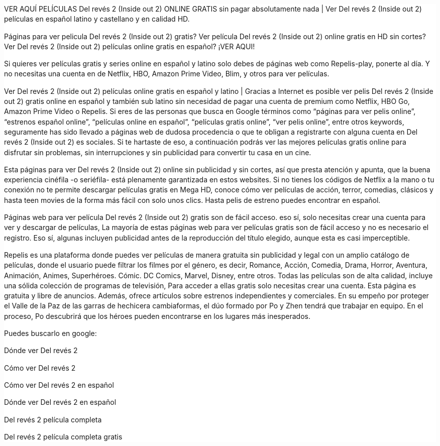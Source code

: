 VER AQUÍ PELÍCULAS Del revés 2 (Inside out 2) ONLINE GRATIS sin pagar absolutamente nada | Ver Del revés 2 (Inside out 2) películas en español latino y castellano y en calidad HD.

Páginas para ver pelicula Del revés 2 (Inside out 2) gratis? Ver película Del revés 2 (Inside out 2) online gratis en HD sin cortes? Ver Del revés 2 (Inside out 2) películas online gratis en español? ¡VER AQUI!

Si quieres ver películas gratis y series online en español y latino solo debes de páginas web como Repelis-play, ponerte al día. Y no necesitas una cuenta en de Netflix, HBO, Amazon Prime Video, Blim, y otros para ver películas.

Ver Del revés 2 (Inside out 2) películas online gratis en español y latino | Gracias a Internet es posible ver pelis Del revés 2 (Inside out 2) gratis online en español y también sub latino sin necesidad de pagar una cuenta de premium como Netflix, HBO Go, Amazon Prime Video o Repelis. Si eres de las personas que busca en Google términos como “páginas para ver pelis online”, “estrenos español online”, “películas online en español”, “películas gratis online”, “ver pelis online”, entre otros keywords, seguramente has sido llevado a páginas web de dudosa procedencia o que te obligan a registrarte con alguna cuenta en Del revés 2 (Inside out 2) es sociales. Si te hartaste de eso, a continuación podrás ver las mejores películas gratis online para disfrutar sin problemas, sin interrupciones y sin publicidad para convertir tu casa en un cine.

Esta páginas para ver Del revés 2 (Inside out 2) online sin publicidad y sin cortes, así que presta atención y apunta, que la buena experiencia cinéfila -o seriéfila- está plenamente garantizada en estos websites. Si no tienes los códigos de Netflix a la mano o tu conexión no te permite descargar películas gratis en Mega HD, conoce cómo ver películas de acción, terror, comedias, clásicos y hasta teen movies de la forma más fácil con solo unos clics. Hasta pelis de estreno puedes encontrar en español.

Páginas web para ver película Del revés 2 (Inside out 2) gratis son de fácil acceso. eso sí, solo necesitas crear una cuenta para ver y descargar de películas, La mayoría de estas páginas web para ver películas gratis son de fácil acceso y no es necesario el registro. Eso sí, algunas incluyen publicidad antes de la reproducción del título elegido, aunque esta es casi imperceptible.

Repelis es una plataforma donde puedes ver películas de manera gratuita sin publicidad y legal con un amplio catálogo de películas, donde el usuario puede filtrar los filmes por el género, es decir, Romance, Acción, Comedia, Drama, Horror, Aventura, Animación, Animes, Superhéroes. Cómic. DC Comics, Marvel, Disney, entre otros. Todas las películas son de alta calidad, incluye una sólida colección de programas de televisión, Para acceder a ellas gratis solo necesitas crear una cuenta. Esta página es gratuita y libre de anuncios. Además, ofrece artículos sobre estrenos independientes y comerciales.
 En su empeño por proteger el Valle de la Paz de las garras de hechicera cambiaformas, el dúo formado por Po y Zhen tendrá que trabajar en equipo. En el proceso, Po descubrirá que los héroes pueden encontrarse en los lugares más inesperados.

Puedes buscarlo en google:

Dónde ver Del revés 2

Cómo ver Del revés 2

Cómo ver Del revés 2 en español

Dónde ver Del revés 2 en español

Del revés 2 película completa

Del revés 2 película completa gratis
